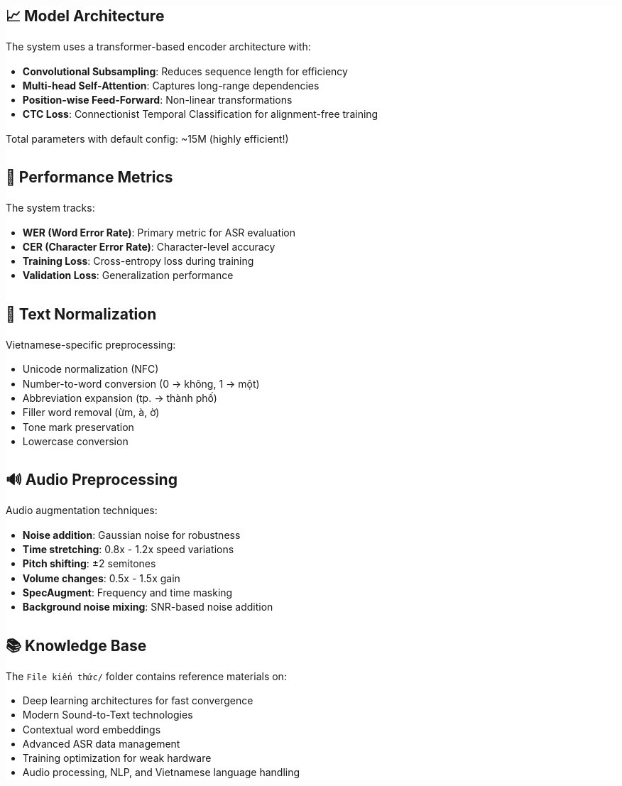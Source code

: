 ## 📈 Model Architecture

The system uses a transformer-based encoder architecture with:

- **Convolutional Subsampling**: Reduces sequence length for efficiency
- **Multi-head Self-Attention**: Captures long-range dependencies
- **Position-wise Feed-Forward**: Non-linear transformations
- **CTC Loss**: Connectionist Temporal Classification for alignment-free training

Total parameters with default config: ~15M (highly efficient!)

## 🎯 Performance Metrics

The system tracks:

- **WER (Word Error Rate)**: Primary metric for ASR evaluation
- **CER (Character Error Rate)**: Character-level accuracy
- **Training Loss**: Cross-entropy loss during training
- **Validation Loss**: Generalization performance

## 📝 Text Normalization

Vietnamese-specific preprocessing:

- Unicode normalization (NFC)
- Number-to-word conversion (0 → không, 1 → một)
- Abbreviation expansion (tp. → thành phố)
- Filler word removal (ừm, à, ờ)
- Tone mark preservation
- Lowercase conversion

## 🔊 Audio Preprocessing

Audio augmentation techniques:

- **Noise addition**: Gaussian noise for robustness
- **Time stretching**: 0.8x - 1.2x speed variations
- **Pitch shifting**: ±2 semitones
- **Volume changes**: 0.5x - 1.5x gain
- **SpecAugment**: Frequency and time masking
- **Background noise mixing**: SNR-based noise addition

## 📚 Knowledge Base

The `File kiến thức/` folder contains reference materials on:

- Deep learning architectures for fast convergence
- Modern Sound-to-Text technologies
- Contextual word embeddings
- Advanced ASR data management
- Training optimization for weak hardware
- Audio processing, NLP, and Vietnamese language handling
